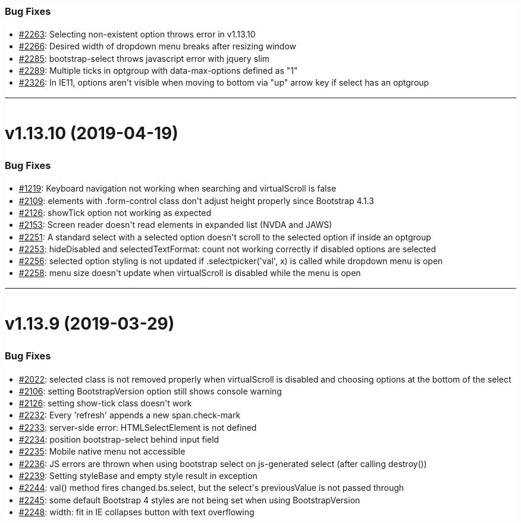 ### Bug Fixes

-   [#2263]: Selecting non-existent option throws error in v1.13.10
-   [#2266]: Desired width of dropdown menu breaks after resizing window
-   [#2285]: bootstrap-select throws javascript error with jquery slim
-   [#2289]: Multiple ticks in optgroup with data-max-options defined as "1"
-   [#2326]: In IE11, options aren't visible when moving to bottom via "up" arrow key if select has an optgroup

[#2263]: https://github.com/snapappointments/bootstrap-select/issues/2263
[#2266]: https://github.com/snapappointments/bootstrap-select/issues/2266
[#2285]: https://github.com/snapappointments/bootstrap-select/issues/2285
[#2289]: https://github.com/snapappointments/bootstrap-select/issues/2289
[#2326]: https://github.com/snapappointments/bootstrap-select/issues/2326

---

# v1.13.10 (2019-04-19)

### Bug Fixes

-   [#1219]: Keyboard navigation not working when searching and virtualScroll is false
-   [#2109]: elements with .form-control class don't adjust height properly since Bootstrap 4.1.3
-   [#2126]: showTick option not working as expected
-   [#2153]: Screen reader doesn't read elements in expanded list (NVDA and JAWS)
-   [#2251]: A standard select with a selected option doesn't scroll to the selected option if inside an optgroup
-   [#2253]: hideDisabled and selectedTextFormat: count not working correctly if disabled options are selected
-   [#2256]: selected option styling is not updated if .selectpicker('val', x) is called while dropdown menu is open
-   [#2258]: menu size doesn't update when virtualScroll is disabled while the menu is open

[#1219]: https://github.com/snapappointments/bootstrap-select/issues/1219
[#2109]: https://github.com/snapappointments/bootstrap-select/issues/2109
[#2126]: https://github.com/snapappointments/bootstrap-select/issues/2126
[#2153]: https://github.com/snapappointments/bootstrap-select/issues/2153
[#2251]: https://github.com/snapappointments/bootstrap-select/issues/2251
[#2253]: https://github.com/snapappointments/bootstrap-select/issues/2253
[#2256]: https://github.com/snapappointments/bootstrap-select/issues/2256
[#2258]: https://github.com/snapappointments/bootstrap-select/issues/2258

---

# v1.13.9 (2019-03-29)

### Bug Fixes

-   [#2022]: selected class is not removed properly when virtualScroll is disabled and choosing options at the bottom of the select
-   [#2106]: setting BootstrapVersion option still shows console warning
-   [#2126]: setting show-tick class doesn't work
-   [#2232]: Every 'refresh' appends a new span.check-mark
-   [#2233]: server-side error: HTMLSelectElement is not defined
-   [#2234]: position bootstrap-select behind input field
-   [#2235]: Mobile native menu not accessible
-   [#2236]: JS errors are thrown when using bootstrap select on js-generated select (after calling destroy())
-   [#2239]: Setting styleBase and empty style result in exception
-   [#2244]: val() method fires changed.bs.select, but the select's previousValue is not passed through
-   [#2245]: some default Bootstrap 4 styles are not being set when using BootstrapVersion
-   [#2248]: width: fit in IE collapses button with text overflowing


[#2436]: https://github.com/snapappointments/bootstrap-select/issues/2436
[#2437]: https://github.com/snapappointments/bootstrap-select/issues/2437
[#2195]: https://github.com/snapappointments/bootstrap-select/pull/2195
[#2274]: https://github.com/snapappointments/bootstrap-select/pull/2274
[#2196]: https://github.com/snapappointments/bootstrap-select/pull/2196
[#2340]: https://github.com/snapappointments/bootstrap-select/pull/2340
[#2339]: https://github.com/snapappointments/bootstrap-select/issues/2339
[#2337]: https://github.com/snapappointments/bootstrap-select/issues/2337
[#2320]: https://github.com/snapappointments/bootstrap-select/issues/2320
[#2308]: https://github.com/snapappointments/bootstrap-select/issues/2308
[#2272]: https://github.com/snapappointments/bootstrap-select/issues/2272
[#2176]: https://github.com/snapappointments/bootstrap-select/pull/2176
[#2243]: https://github.com/snapappointments/bootstrap-select/pull/2243
[#2321]: https://github.com/snapappointments/bootstrap-select/issues/2321
[#2308]: https://github.com/snapappointments/bootstrap-select/issues/2308
[#2275]: https://github.com/snapappointments/bootstrap-select/issues/2275
[#2273]: https://github.com/snapappointments/bootstrap-select/issues/2273
[#2022]: https://github.com/snapappointments/bootstrap-select/issues/2022
[#2106]: https://github.com/snapappointments/bootstrap-select/issues/2106
[#2232]: https://github.com/snapappointments/bootstrap-select/issues/2232
[#2233]: https://github.com/snapappointments/bootstrap-select/issues/2233
[#2234]: https://github.com/snapappointments/bootstrap-select/issues/2234
[#2235]: https://github.com/snapappointments/bootstrap-select/issues/2235
[#2236]: https://github.com/snapappointments/bootstrap-select/issues/2236
[#2239]: https://github.com/snapappointments/bootstrap-select/issues/2239
[#2244]: https://github.com/snapappointments/bootstrap-select/issues/2244
[#2245]: https://github.com/snapappointments/bootstrap-select/issues/2245
[#2248]: https://github.com/snapappointments/bootstrap-select/issues/2248
[#1969]: https://github.com/snapappointments/bootstrap-select/issues/1969
[#2229]: https://github.com/snapappointments/bootstrap-select/issues/2229
[#2231]: https://github.com/snapappointments/bootstrap-select/issues/2231
[#2046]: https://github.com/snapappointments/bootstrap-select/issues/2046
[#2213]: https://github.com/snapappointments/bootstrap-select/issues/2213
[#2220]: https://github.com/snapappointments/bootstrap-select/issues/2220
[#2221]: https://github.com/snapappointments/bootstrap-select/issues/2221
[#2224]: https://github.com/snapappointments/bootstrap-select/issues/2224
[#2226]: https://github.com/snapappointments/bootstrap-select/issues/2226
[#1321]: https://github.com/snapappointments/bootstrap-select/issues/1321
[#1665]: https://github.com/snapappointments/bootstrap-select/issues/1665
[#1832]: https://github.com/snapappointments/bootstrap-select/issues/1832
[#2078]: https://github.com/snapappointments/bootstrap-select/issues/2078
[#2150]: https://github.com/snapappointments/bootstrap-select/issues/2150
[#2163]: https://github.com/snapappointments/bootstrap-select/issues/2163
[#2166]: https://github.com/snapappointments/bootstrap-select/issues/2166
[#2187]: https://github.com/snapappointments/bootstrap-select/issues/2187
[#2189]: https://github.com/snapappointments/bootstrap-select/issues/2189
[#2198]: https://github.com/snapappointments/bootstrap-select/issues/2198
[#2199]: https://github.com/snapappointments/bootstrap-select/issues/2199
[#2202]: https://github.com/snapappointments/bootstrap-select/issues/2202
[#2206]: https://github.com/snapappointments/bootstrap-select/issues/2206
[#2210]: https://github.com/snapappointments/bootstrap-select/issues/2210
[#2217]: https://github.com/snapappointments/bootstrap-select/issues/2217
[#2199]: https://github.com/snapappointments/bootstrap-select/issues/2199
[#2160]: https://github.com/snapappointments/bootstrap-select/issues/2160
[#767]: https://github.com/snapappointments/bootstrap-select/issues/767
[#1876]: https://github.com/snapappointments/bootstrap-select/issues/1876
[#2026]: https://github.com/snapappointments/bootstrap-select/issues/2026
[#1710]: https://github.com/snapappointments/bootstrap-select/issues/1710
[#1943]: https://github.com/snapappointments/bootstrap-select/issues/1943
[#2034]: https://github.com/snapappointments/bootstrap-select/issues/2034
[#2082]: https://github.com/snapappointments/bootstrap-select/issues/2082
[#2105]: https://github.com/snapappointments/bootstrap-select/issues/2105
[#2118]: https://github.com/snapappointments/bootstrap-select/issues/2118
[#2140]: https://github.com/snapappointments/bootstrap-select/issues/2140
[#2151]: https://github.com/snapappointments/bootstrap-select/issues/2151
[#2125]: https://github.com/snapappointments/bootstrap-select/issues/2125
[#1910]: https://github.com/snapappointments/bootstrap-select/pull/1910
[#1926]: https://github.com/snapappointments/bootstrap-select/pull/1926
[#2120]: https://github.com/snapappointments/bootstrap-select/pull/2120
[#2121]: https://github.com/snapappointments/bootstrap-select/pull/2121
[#2152]: https://github.com/snapappointments/bootstrap-select/pull/2152
[#1425]: https://github.com/snapappointments/bootstrap-select/issues/1425
[#1828]: https://github.com/snapappointments/bootstrap-select/issues/1828
[#2045]: https://github.com/snapappointments/bootstrap-select/issues/2045
[#2086]: https://github.com/snapappointments/bootstrap-select/issues/2086
[#2092]: https://github.com/snapappointments/bootstrap-select/issues/2092
[#2101]: https://github.com/snapappointments/bootstrap-select/issues/2101
[#1999]: https://github.com/snapappointments/bootstrap-select/issues/1999
[#2024]: https://github.com/snapappointments/bootstrap-select/issues/2024
[#2027]: https://github.com/snapappointments/bootstrap-select/issues/2027
[#2029]: https://github.com/snapappointments/bootstrap-select/issues/2029
[#2033]: https://github.com/snapappointments/bootstrap-select/issues/2033
[#2035]: https://github.com/snapappointments/bootstrap-select/issues/2035
[#2038]: https://github.com/snapappointments/bootstrap-select/issues/2038
[#2044]: https://github.com/snapappointments/bootstrap-select/issues/2044
[#2045]: https://github.com/snapappointments/bootstrap-select/issues/2045
[#2047]: https://github.com/snapappointments/bootstrap-select/issues/2047
[#2058]: https://github.com/snapappointments/bootstrap-select/issues/2058
[#2079]: https://github.com/snapappointments/bootstrap-select/issues/2079
[#1972]: https://github.com/snapappointments/bootstrap-select/issues/1972
[#2036]: https://github.com/snapappointments/bootstrap-select/issues/2036
[#2076]: https://github.com/snapappointments/bootstrap-select/issues/2076
[#2073]: https://github.com/snapappointments/bootstrap-select/issues/2073
[#2073]: https://github.com/snapappointments/bootstrap-select/issues/2073
[#2071]: https://github.com/snapappointments/bootstrap-select/issues/2071
[#2060]: https://github.com/snapappointments/bootstrap-select/issues/2060
[#2062]: https://github.com/snapappointments/bootstrap-select/issues/2062
[#1913]: https://github.com/snapappointments/bootstrap-select/issues/1913
[#2061]: https://github.com/snapappointments/bootstrap-select/issues/2061
[#2065]: https://github.com/snapappointments/bootstrap-select/issues/2065
[#2063]: https://github.com/snapappointments/bootstrap-select/issues/2063
[#2064]: https://github.com/snapappointments/bootstrap-select/issues/2064
[#2066]: https://github.com/snapappointments/bootstrap-select/issues/2066
[#2067]: https://github.com/snapappointments/bootstrap-select/issues/2067
[#2077]: https://github.com/snapappointments/bootstrap-select/issues/2077
[#2074]: https://github.com/snapappointments/bootstrap-select/issues/2074
[#2068]: https://github.com/snapappointments/bootstrap-select/issues/2068
[#2070]: https://github.com/snapappointments/bootstrap-select/issues/2070
[#2075]: https://github.com/snapappointments/bootstrap-select/issues/2075
[#2072]: https://github.com/snapappointments/bootstrap-select/issues/2072
[#2069]: https://github.com/snapappointments/bootstrap-select/issues/2069
[#1691]: https://github.com/snapappointments/bootstrap-select/issues/1691
[#1404]: https://github.com/snapappointments/bootstrap-select/issues/1404
[#1697]: https://github.com/snapappointments/bootstrap-select/issues/1697
[#1034]: https://github.com/snapappointments/bootstrap-select/issues/1034
[#1135]: https://github.com/snapappointments/bootstrap-select/issues/1135
[#1303]: https://github.com/snapappointments/bootstrap-select/issues/1303
[#1383]: https://github.com/snapappointments/bootstrap-select/issues/1383
[#1395]: https://github.com/snapappointments/bootstrap-select/issues/1395
[#1398]: https://github.com/snapappointments/bootstrap-select/issues/1398
[#1674]: https://github.com/snapappointments/bootstrap-select/issues/1674
[#1692]: https://github.com/snapappointments/bootstrap-select/issues/1692
[#710]: https://github.com/snapappointments/bootstrap-select/issues/710
[#1110]: https://github.com/snapappointments/bootstrap-select/issues/1110
[#1229]: https://github.com/snapappointments/bootstrap-select/issues/1229
[#1687]: https://github.com/snapappointments/bootstrap-select/issues/1687
[#1286]: https://github.com/snapappointments/bootstrap-select/issues/1286
[#1764]: https://github.com/snapappointments/bootstrap-select/issues/1764
[#1529]: https://github.com/snapappointments/bootstrap-select/issues/1529
[#1604]: https://github.com/snapappointments/bootstrap-select/pull/1604
[#1630]: https://github.com/snapappointments/bootstrap-select/issues/1630
[#1631]: https://github.com/snapappointments/bootstrap-select/pull/1631
[#1563]: https://github.com/snapappointments/bootstrap-select/issues/1563
[#1570]: https://github.com/snapappointments/bootstrap-select/issues/1570
[#1590]: https://github.com/snapappointments/bootstrap-select/issues/1590
[#1167]: https://github.com/snapappointments/bootstrap-select/issues/1167
[#1366]: https://github.com/snapappointments/bootstrap-select/issues/1366
[#1220]: https://github.com/snapappointments/bootstrap-select/issues/1220
[#1275]: https://github.com/snapappointments/bootstrap-select/issues/1275
[#1348]: https://github.com/snapappointments/bootstrap-select/issues/1348
[#1506]: https://github.com/snapappointments/bootstrap-select/issues/1506
[#1509]: https://github.com/snapappointments/bootstrap-select/issues/1509
[#1477]: https://github.com/snapappointments/bootstrap-select/issues/1477
[#1489]: https://github.com/snapappointments/bootstrap-select/issues/1489
[#1533]: https://github.com/snapappointments/bootstrap-select/issues/1533
[#1531]: https://github.com/snapappointments/bootstrap-select/issues/1531
[#1503]: https://github.com/snapappointments/bootstrap-select/issues/1503
[#1516]: https://github.com/snapappointments/bootstrap-select/issues/1516
[#1440]: https://github.com/snapappointments/bootstrap-select/issues/1440
[#1553]: https://github.com/snapappointments/bootstrap-select/issues/1553
[#1555]: https://github.com/snapappointments/bootstrap-select/issues/1555
[#1475]: https://github.com/snapappointments/bootstrap-select/issues/1475
[#1484]: https://github.com/snapappointments/bootstrap-select/issues/1484
[#1489]: https://github.com/snapappointments/bootstrap-select/issues/1489
[#1291]: https://github.com/snapappointments/bootstrap-select/issues/1291
[#1284]: https://github.com/snapappointments/bootstrap-select/issues/1284
[#1245]: https://github.com/snapappointments/bootstrap-select/issues/1245
[#1257]: https://github.com/snapappointments/bootstrap-select/issues/1257
[#1310]: https://github.com/snapappointments/bootstrap-select/issues/1310
[#1346]: https://github.com/snapappointments/bootstrap-select/issues/1346
[#1338]: https://github.com/snapappointments/bootstrap-select/issues/1338
[#1373]: https://github.com/snapappointments/bootstrap-select/issues/1373
[#1363]: https://github.com/snapappointments/bootstrap-select/issues/1363
[#1422]: https://github.com/snapappointments/bootstrap-select/issues/1422
[#1451]: https://github.com/snapappointments/bootstrap-select/issues/1451
[#1465]: https://github.com/snapappointments/bootstrap-select/issues/1465
[#1459]: https://github.com/snapappointments/bootstrap-select/issues/1459
[#1139]: https://github.com/snapappointments/bootstrap-select/issues/1139
[#1290]: https://github.com/snapappointments/bootstrap-select/issues/1290
[#1127]: https://github.com/snapappointments/bootstrap-select/issues/1127
[#1016]: https://github.com/snapappointments/bootstrap-select/issues/1016
[#1160]: https://github.com/snapappointments/bootstrap-select/issues/1160
[#1269]: https://github.com/snapappointments/bootstrap-select/issues/1269
[58ed408]: https://github.com/snapappointments/bootstrap-select/commit/58ed4085019526141be07beeada37788dfe2d316
[#541]: https://github.com/snapappointments/bootstrap-select/issues/541
[#1268]: https://github.com/snapappointments/bootstrap-select/issues/1268
[#1273]: https://github.com/snapappointments/bootstrap-select/issues/1273
[#1295]: https://github.com/snapappointments/bootstrap-select/issues/1295
[#950]: https://github.com/snapappointments/bootstrap-select/issues/950
[#1272]: https://github.com/snapappointments/bootstrap-select/issues/1272
[#1284]: https://github.com/snapappointments/bootstrap-select/issues/1284
[#1250]: https://github.com/snapappointments/bootstrap-select/issues/1250
[#1230]: https://github.com/snapappointments/bootstrap-select/issues/1230
[#1235]: https://github.com/snapappointments/bootstrap-select/issues/1235